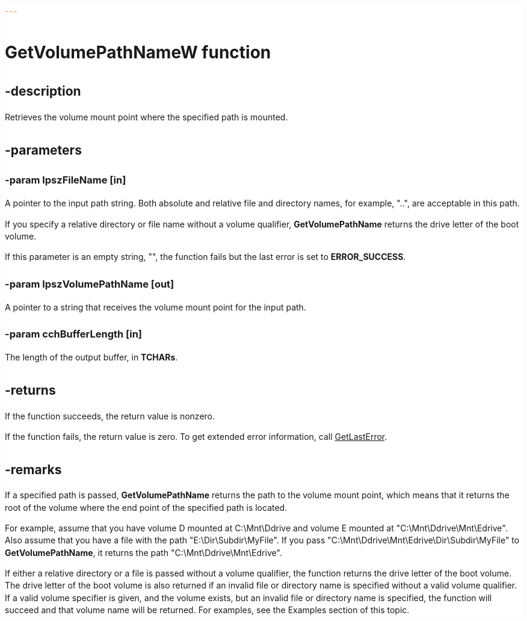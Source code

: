 ```yaml
---
```


# GetVolumePathNameW function


## -description

Retrieves the volume mount point where the specified path is mounted.

## -parameters

### -param lpszFileName [in]

A pointer to the input path string. Both absolute and relative file and directory names, for example, "..", are acceptable in this path.

If you specify a relative directory or file name without a volume qualifier, **GetVolumePathName** returns the drive letter of the boot volume.

If this parameter is an empty string, "", the function fails but the last error is set to **ERROR_SUCCESS**.

### -param lpszVolumePathName [out]

A pointer to a string that receives the volume mount point for the input path.

### -param cchBufferLength [in]

The length of the output buffer, in **TCHARs**.

## -returns

If the function succeeds, the return value is nonzero.

If the function fails, the return value is zero. To get extended error information, call [GetLastError](/windows/desktop/api/errhandlingapi/nf-errhandlingapi-getlasterror).

## -remarks

If a specified path is passed, **GetVolumePathName** returns the path to the volume mount point, which means that it returns the root of the volume where the end point of the specified path is located.

For example, assume that you have volume D mounted at C:\Mnt\Ddrive and volume E mounted at "C:\Mnt\Ddrive\Mnt\Edrive". Also assume that you have a file with the path "E:\Dir\Subdir\MyFile". If you pass "C:\Mnt\Ddrive\Mnt\Edrive\Dir\Subdir\MyFile" to **GetVolumePathName**, it returns the path "C:\Mnt\Ddrive\Mnt\Edrive\".

If either a relative directory or a file is passed without a volume qualifier, the function returns the drive letter of the boot volume. The drive letter of the boot volume is also returned if an invalid file or directory name is specified without a valid volume qualifier. If a valid volume specifier is given, and the volume exists, but an invalid file or directory name is specified, the function will succeed and that volume name will be returned. For examples, see the Examples section of this topic.

